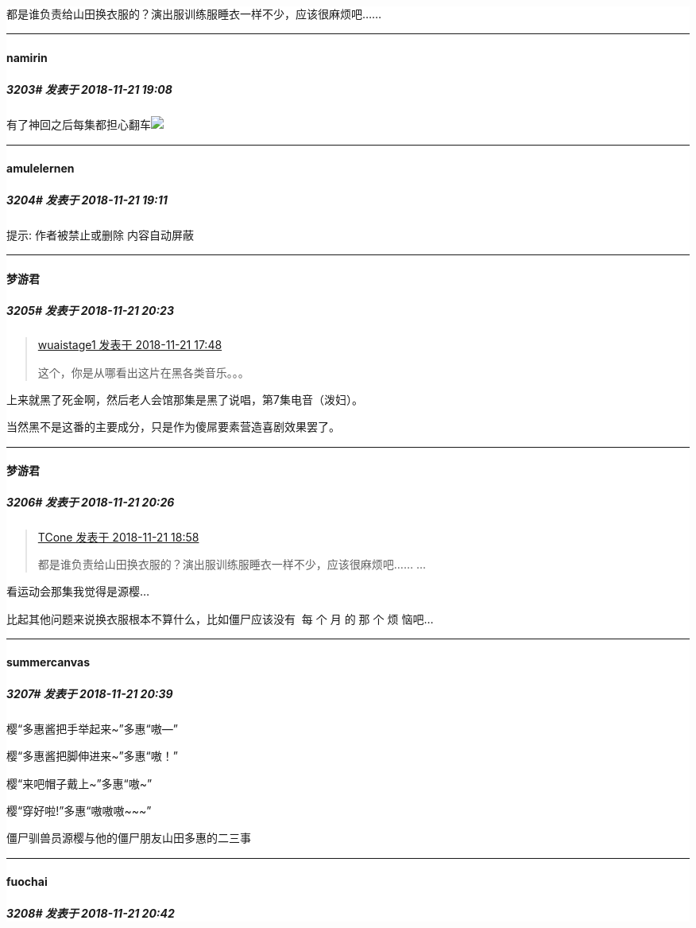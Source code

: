 都是谁负责给山田换衣服的？演出服训练服睡衣一样不少，应该很麻烦吧……

*****

####  namirin  
##### 3203#       发表于 2018-11-21 19:08

有了神回之后每集都担心翻车<img src="https://static.saraba1st.com/image/smiley/face2017/068.png" referrerpolicy="no-referrer">

*****

####  amulelernen  
##### 3204#       发表于 2018-11-21 19:11

提示: 作者被禁止或删除 内容自动屏蔽

*****

####  梦游君  
##### 3205#       发表于 2018-11-21 20:23

<blockquote><a href="httphttps://bbs.saraba1st.com/2b/forum.php?mod=redirect&amp;goto=findpost&amp;pid=41673668&amp;ptid=1772503" target="_blank">wuaistage1 发表于 2018-11-21 17:48</a>

这个，你是从哪看出这片在黑各类音乐。。。</blockquote>
上来就黑了死金啊，然后老人会馆那集是黑了说唱，第7集电音（泼妇）。

当然黑不是这番的主要成分，只是作为傻屌要素营造喜剧效果罢了。

*****

####  梦游君  
##### 3206#       发表于 2018-11-21 20:26

<blockquote><a href="httphttps://bbs.saraba1st.com/2b/forum.php?mod=redirect&amp;goto=findpost&amp;pid=41674519&amp;ptid=1772503" target="_blank">TCone 发表于 2018-11-21 18:58</a>

都是谁负责给山田换衣服的？演出服训练服睡衣一样不少，应该很麻烦吧…… ...</blockquote>
看运动会那集我觉得是源樱…

比起其他问题来说换衣服根本不算什么，比如僵尸应该没有  每 个 月 的 那 个 烦 恼吧…

*****

####  summercanvas  
##### 3207#       发表于 2018-11-21 20:39

樱“多惠酱把手举起来~”多惠“嗷—”

樱“多惠酱把脚伸进来~”多惠“嗷！”

樱“来吧帽子戴上~”多惠“嗷~”

樱“穿好啦!”多惠“嗷嗷嗷~~~”

僵尸驯兽员源樱与他的僵尸朋友山田多惠的二三事

*****

####  fuochai  
##### 3208#       发表于 2018-11-21 20:42

